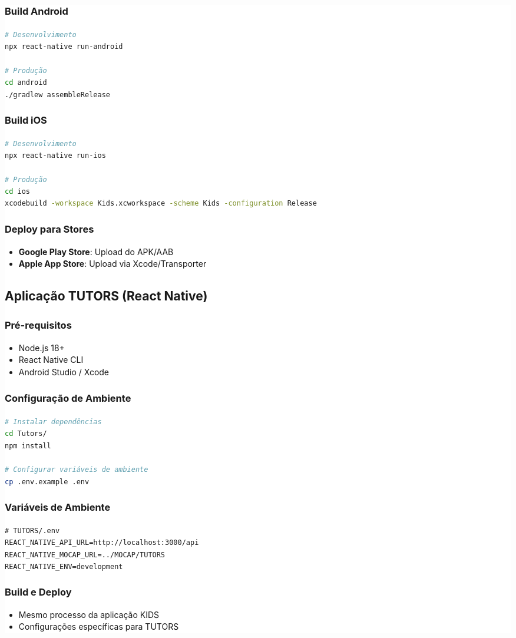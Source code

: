 ### Build Android
```bash
# Desenvolvimento
npx react-native run-android

# Produção
cd android
./gradlew assembleRelease
```

### Build iOS
```bash
# Desenvolvimento
npx react-native run-ios

# Produção
cd ios
xcodebuild -workspace Kids.xcworkspace -scheme Kids -configuration Release
```

### Deploy para Stores
- **Google Play Store**: Upload do APK/AAB
- **Apple App Store**: Upload via Xcode/Transporter

## Aplicação TUTORS (React Native)

### Pré-requisitos
- Node.js 18+
- React Native CLI
- Android Studio / Xcode

### Configuração de Ambiente
```bash
# Instalar dependências
cd Tutors/
npm install

# Configurar variáveis de ambiente
cp .env.example .env
```

### Variáveis de Ambiente
```env
# TUTORS/.env
REACT_NATIVE_API_URL=http://localhost:3000/api
REACT_NATIVE_MOCAP_URL=../MOCAP/TUTORS
REACT_NATIVE_ENV=development
```

### Build e Deploy
- Mesmo processo da aplicação KIDS
- Configurações específicas para TUTORS
